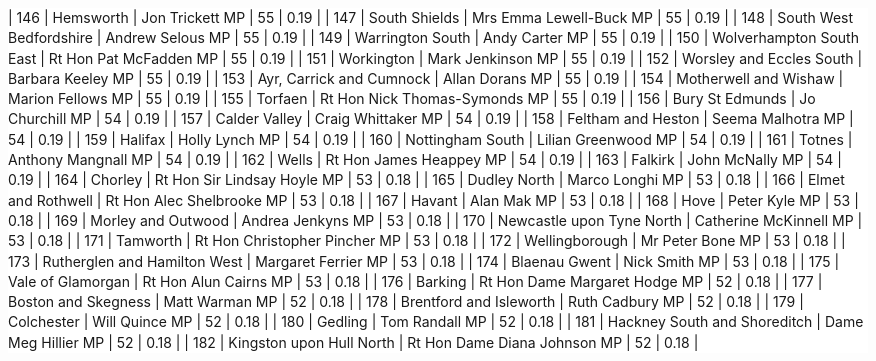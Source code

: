 | 146 | Hemsworth | Jon Trickett MP | 55 | 0.19 |
| 147 | South Shields | Mrs Emma Lewell-Buck MP | 55 | 0.19 |
| 148 | South West Bedfordshire | Andrew Selous MP | 55 | 0.19 |
| 149 | Warrington South | Andy Carter MP | 55 | 0.19 |
| 150 | Wolverhampton South East | Rt Hon Pat McFadden MP | 55 | 0.19 |
| 151 | Workington | Mark Jenkinson MP | 55 | 0.19 |
| 152 | Worsley and Eccles South | Barbara Keeley MP | 55 | 0.19 |
| 153 | Ayr, Carrick and Cumnock | Allan Dorans MP | 55 | 0.19 |
| 154 | Motherwell and Wishaw | Marion Fellows MP | 55 | 0.19 |
| 155 | Torfaen | Rt Hon Nick Thomas-Symonds MP | 55 | 0.19 |
| 156 | Bury St Edmunds | Jo Churchill MP | 54 | 0.19 |
| 157 | Calder Valley | Craig Whittaker MP | 54 | 0.19 |
| 158 | Feltham and Heston | Seema Malhotra MP | 54 | 0.19 |
| 159 | Halifax | Holly Lynch MP | 54 | 0.19 |
| 160 | Nottingham South | Lilian Greenwood MP | 54 | 0.19 |
| 161 | Totnes | Anthony Mangnall MP | 54 | 0.19 |
| 162 | Wells | Rt Hon James Heappey MP | 54 | 0.19 |
| 163 | Falkirk | John McNally MP | 54 | 0.19 |
| 164 | Chorley | Rt Hon Sir Lindsay Hoyle MP | 53 | 0.18 |
| 165 | Dudley North | Marco Longhi MP | 53 | 0.18 |
| 166 | Elmet and Rothwell | Rt Hon Alec Shelbrooke MP | 53 | 0.18 |
| 167 | Havant | Alan Mak MP | 53 | 0.18 |
| 168 | Hove | Peter Kyle MP | 53 | 0.18 |
| 169 | Morley and Outwood | Andrea Jenkyns MP | 53 | 0.18 |
| 170 | Newcastle upon Tyne North | Catherine McKinnell MP | 53 | 0.18 |
| 171 | Tamworth | Rt Hon Christopher Pincher MP | 53 | 0.18 |
| 172 | Wellingborough | Mr Peter Bone MP | 53 | 0.18 |
| 173 | Rutherglen and Hamilton West | Margaret Ferrier MP | 53 | 0.18 |
| 174 | Blaenau Gwent | Nick Smith MP | 53 | 0.18 |
| 175 | Vale of Glamorgan | Rt Hon Alun Cairns MP | 53 | 0.18 |
| 176 | Barking | Rt Hon Dame Margaret Hodge MP | 52 | 0.18 |
| 177 | Boston and Skegness | Matt Warman MP | 52 | 0.18 |
| 178 | Brentford and Isleworth | Ruth Cadbury MP | 52 | 0.18 |
| 179 | Colchester | Will Quince MP | 52 | 0.18 |
| 180 | Gedling | Tom Randall MP | 52 | 0.18 |
| 181 | Hackney South and Shoreditch | Dame Meg Hillier MP | 52 | 0.18 |
| 182 | Kingston upon Hull North | Rt Hon Dame Diana Johnson MP | 52 | 0.18 |